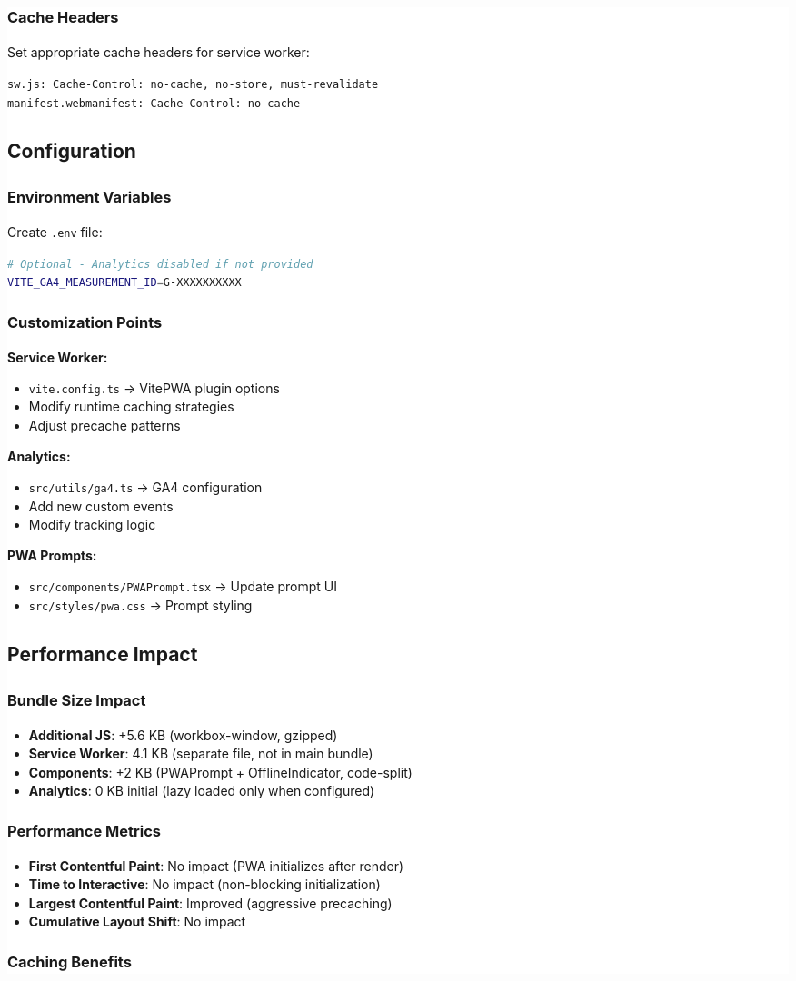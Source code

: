 ### Cache Headers

Set appropriate cache headers for service worker:
```
sw.js: Cache-Control: no-cache, no-store, must-revalidate
manifest.webmanifest: Cache-Control: no-cache
```

## Configuration

### Environment Variables

Create `.env` file:
```bash
# Optional - Analytics disabled if not provided
VITE_GA4_MEASUREMENT_ID=G-XXXXXXXXXX
```

### Customization Points

**Service Worker:**
- `vite.config.ts` → VitePWA plugin options
- Modify runtime caching strategies
- Adjust precache patterns

**Analytics:**
- `src/utils/ga4.ts` → GA4 configuration
- Add new custom events
- Modify tracking logic

**PWA Prompts:**
- `src/components/PWAPrompt.tsx` → Update prompt UI
- `src/styles/pwa.css` → Prompt styling

## Performance Impact

### Bundle Size Impact

- **Additional JS**: +5.6 KB (workbox-window, gzipped)
- **Service Worker**: 4.1 KB (separate file, not in main bundle)
- **Components**: +2 KB (PWAPrompt + OfflineIndicator, code-split)
- **Analytics**: 0 KB initial (lazy loaded only when configured)

### Performance Metrics

- **First Contentful Paint**: No impact (PWA initializes after render)
- **Time to Interactive**: No impact (non-blocking initialization)
- **Largest Contentful Paint**: Improved (aggressive precaching)
- **Cumulative Layout Shift**: No impact

### Caching Benefits
